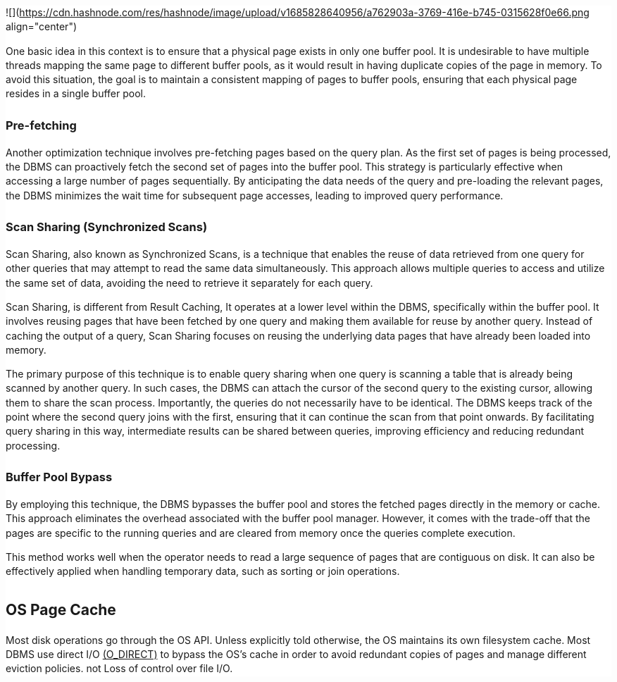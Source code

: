 ![](https://cdn.hashnode.com/res/hashnode/image/upload/v1685828640956/a762903a-3769-416e-b745-0315628f0e66.png align="center")

One basic idea in this context is to ensure that a physical page exists in only one buffer pool. It is undesirable to have multiple threads mapping the same page to different buffer pools, as it would result in having duplicate copies of the page in memory. To avoid this situation, the goal is to maintain a consistent mapping of pages to buffer pools, ensuring that each physical page resides in a single buffer pool.

### Pre-fetching

Another optimization technique involves pre-fetching pages based on the query plan. As the first set of pages is being processed, the DBMS can proactively fetch the second set of pages into the buffer pool. This strategy is particularly effective when accessing a large number of pages sequentially. By anticipating the data needs of the query and pre-loading the relevant pages, the DBMS minimizes the wait time for subsequent page accesses, leading to improved query performance.

### Scan Sharing (Synchronized Scans)

Scan Sharing, also known as Synchronized Scans, is a technique that enables the reuse of data retrieved from one query for other queries that may attempt to read the same data simultaneously. This approach allows multiple queries to access and utilize the same set of data, avoiding the need to retrieve it separately for each query.

Scan Sharing, is different from Result Caching, It operates at a lower level within the DBMS, specifically within the buffer pool. It involves reusing pages that have been fetched by one query and making them available for reuse by another query. Instead of caching the output of a query, Scan Sharing focuses on reusing the underlying data pages that have already been loaded into memory.

The primary purpose of this technique is to enable query sharing when one query is scanning a table that is already being scanned by another query. In such cases, the DBMS can attach the cursor of the second query to the existing cursor, allowing them to share the scan process. Importantly, the queries do not necessarily have to be identical. The DBMS keeps track of the point where the second query joins with the first, ensuring that it can continue the scan from that point onwards. By facilitating query sharing in this way, intermediate results can be shared between queries, improving efficiency and reducing redundant processing.

### Buffer Pool Bypass

By employing this technique, the DBMS bypasses the buffer pool and stores the fetched pages directly in the memory or cache. This approach eliminates the overhead associated with the buffer pool manager. However, it comes with the trade-off that the pages are specific to the running queries and are cleared from memory once the queries complete execution.

This method works well when the operator needs to read a large sequence of pages that are contiguous on disk. It can also be effectively applied when handling temporary data, such as sorting or join operations.

## OS Page Cache

Most disk operations go through the OS API. Unless explicitly told otherwise, the OS maintains its own filesystem cache. Most DBMS use direct I/O [(O\_DIRECT)](https://linux.die.net/man/2/open) to bypass the OS’s cache in order to avoid redundant copies of pages and manage different eviction policies. not Loss of control over file I/O.
